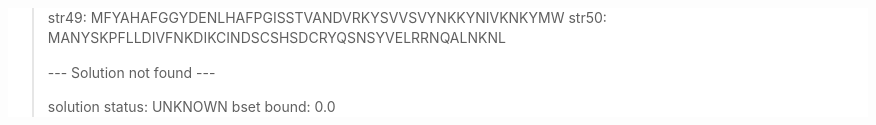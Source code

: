 > str49: MFYAHAFGGYDENLHAFPGISSTVANDVRKYSVVSVYNKKYNIVKNKYMW
> str50: MANYSKPFLLDIVFNKDIKCINDSCSHSDCRYQSNSYVELRRNQALNKNL
> 
> --- Solution not found ---
> 
> solution status: UNKNOWN
> bset bound: 0.0
> ```
